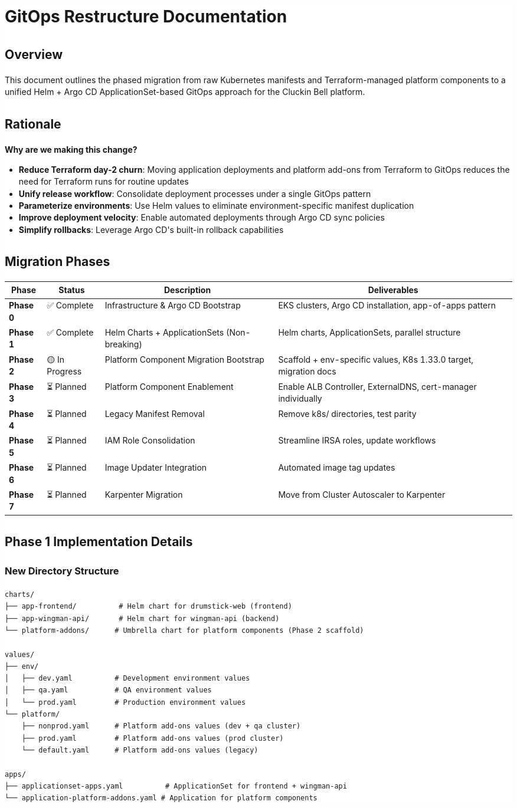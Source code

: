 # GitOps Restructure Documentation

## Overview

This document outlines the phased migration from raw Kubernetes manifests and Terraform-managed platform components to a unified Helm + Argo CD ApplicationSet-based GitOps approach for the Cluckin Bell platform.

## Rationale

**Why are we making this change?**
- **Reduce Terraform day-2 churn**: Moving application deployments and platform add-ons from Terraform to GitOps reduces the need for Terraform runs for routine updates
- **Unify release workflow**: Consolidate deployment processes under a single GitOps pattern
- **Parameterize environments**: Use Helm values to eliminate environment-specific manifest duplication
- **Improve deployment velocity**: Enable automated deployments through Argo CD sync policies
- **Simplify rollbacks**: Leverage Argo CD's built-in rollback capabilities

## Migration Phases

| Phase | Status | Description | Deliverables |
|-------|--------|-------------|--------------|
| **Phase 0** | ✅ Complete | Infrastructure & Argo CD Bootstrap | EKS clusters, Argo CD installation, app-of-apps pattern |
| **Phase 1** | ✅ Complete | Helm Charts + ApplicationSets (Non-breaking) | Helm charts, ApplicationSets, parallel structure |
| **Phase 2** | 🟡 In Progress | Platform Component Migration Bootstrap | Scaffold + env-specific values, K8s 1.33.0 target, migration docs |
| **Phase 3** | ⏳ Planned | Platform Component Enablement | Enable ALB Controller, ExternalDNS, cert-manager individually |
| **Phase 4** | ⏳ Planned | Legacy Manifest Removal | Remove k8s/ directories, test parity |
| **Phase 5** | ⏳ Planned | IAM Role Consolidation | Streamline IRSA roles, update workflows |
| **Phase 6** | ⏳ Planned | Image Updater Integration | Automated image tag updates |
| **Phase 7** | ⏳ Planned | Karpenter Migration | Move from Cluster Autoscaler to Karpenter |

## Phase 1 Implementation Details

### New Directory Structure

```
charts/
├── app-frontend/          # Helm chart for drumstick-web (frontend)
├── app-wingman-api/       # Helm chart for wingman-api (backend)
└── platform-addons/      # Umbrella chart for platform components (Phase 2 scaffold)

values/
├── env/
│   ├── dev.yaml          # Development environment values
│   ├── qa.yaml           # QA environment values
│   └── prod.yaml         # Production environment values
└── platform/
    ├── nonprod.yaml      # Platform add-ons values (dev + qa cluster)
    ├── prod.yaml         # Platform add-ons values (prod cluster) 
    └── default.yaml      # Platform add-ons values (legacy)

apps/
├── applicationset-apps.yaml          # ApplicationSet for frontend + wingman-api
└── application-platform-addons.yaml # Application for platform components
```
